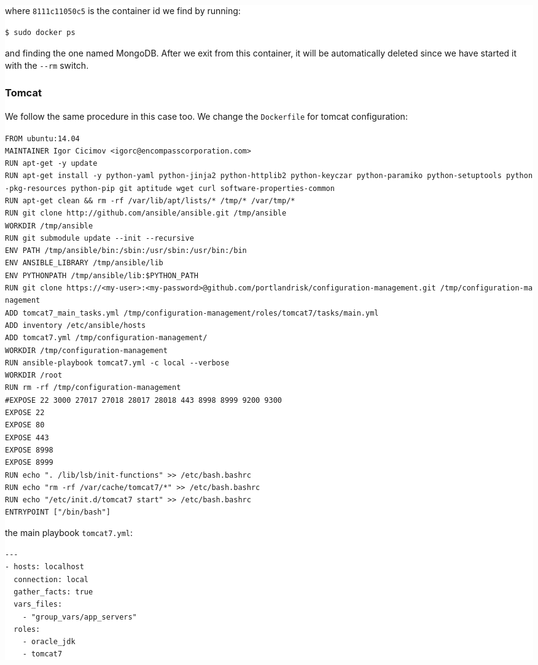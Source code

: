 where `8111c11050c5` is the container id we find by running:

```
$ sudo docker ps
```

and finding the one named MongoDB. After we exit from this container, it will be automatically deleted since we have started it with the `--rm` switch.

### Tomcat

We follow the same procedure in this case too. We change the `Dockerfile` for tomcat configuration:

```
FROM ubuntu:14.04
MAINTAINER Igor Cicimov <igorc@encompasscorporation.com>
RUN apt-get -y update
RUN apt-get install -y python-yaml python-jinja2 python-httplib2 python-keyczar python-paramiko python-setuptools python-pkg-resources python-pip git aptitude wget curl software-properties-common
RUN apt-get clean && rm -rf /var/lib/apt/lists/* /tmp/* /var/tmp/*
RUN git clone http://github.com/ansible/ansible.git /tmp/ansible
WORKDIR /tmp/ansible
RUN git submodule update --init --recursive
ENV PATH /tmp/ansible/bin:/sbin:/usr/sbin:/usr/bin:/bin
ENV ANSIBLE_LIBRARY /tmp/ansible/lib
ENV PYTHONPATH /tmp/ansible/lib:$PYTHON_PATH
RUN git clone https://<my-user>:<my-password>@github.com/portlandrisk/configuration-management.git /tmp/configuration-management
ADD tomcat7_main_tasks.yml /tmp/configuration-management/roles/tomcat7/tasks/main.yml
ADD inventory /etc/ansible/hosts
ADD tomcat7.yml /tmp/configuration-management/
WORKDIR /tmp/configuration-management
RUN ansible-playbook tomcat7.yml -c local --verbose
WORKDIR /root
RUN rm -rf /tmp/configuration-management
#EXPOSE 22 3000 27017 27018 28017 28018 443 8998 8999 9200 9300
EXPOSE 22
EXPOSE 80
EXPOSE 443
EXPOSE 8998
EXPOSE 8999
RUN echo ". /lib/lsb/init-functions" >> /etc/bash.bashrc
RUN echo "rm -rf /var/cache/tomcat7/*" >> /etc/bash.bashrc
RUN echo "/etc/init.d/tomcat7 start" >> /etc/bash.bashrc
ENTRYPOINT ["/bin/bash"]
```

the main playbook `tomcat7.yml`:

```
---
- hosts: localhost
  connection: local
  gather_facts: true
  vars_files:
    - "group_vars/app_servers"
  roles:
    - oracle_jdk
    - tomcat7
```
